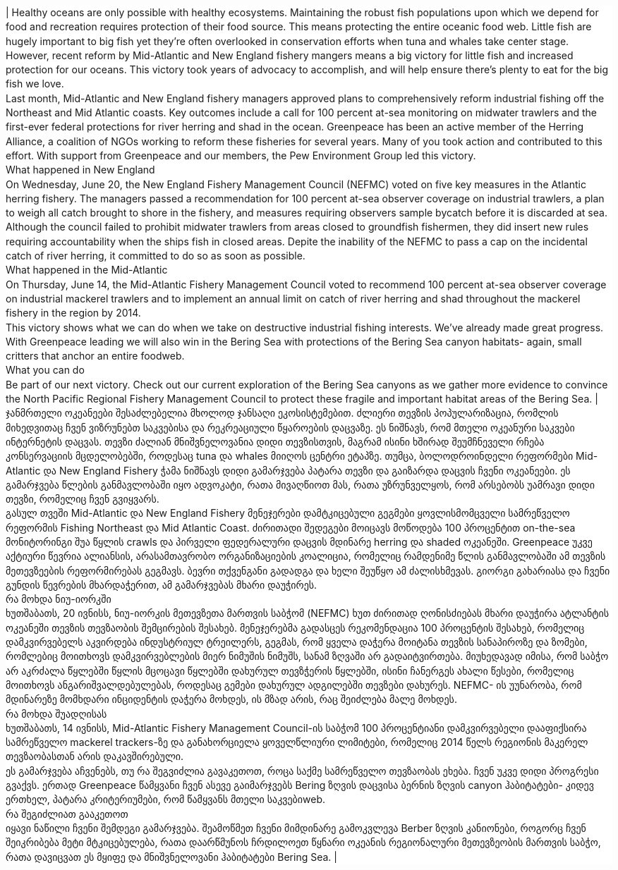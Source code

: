 | Healthy oceans are only possible with healthy ecosystems. Maintaining the robust fish populations upon which we depend for food and recreation requires protection of their food source. This means protecting the entire oceanic food web. Little fish are hugely important to big fish yet they’re often overlooked in conservation efforts when tuna and whales take center stage. However, recent reform by Mid-Atlantic and New England fishery mangers means a big victory for little fish and increased protection for our oceans. This victory took years of advocacy to accomplish, and will help ensure there’s plenty to eat for the big fish we love.<br/>Last month, Mid-Atlantic and New England fishery managers approved plans to comprehensively reform industrial fishing off the Northeast and Mid Atlantic coasts. Key outcomes include a call for 100 percent at-sea monitoring on midwater trawlers and the first-ever federal protections for river herring and shad in the ocean. Greenpeace has been an active member of the Herring Alliance, a coalition of NGOs working to reform these fisheries for several years. Many of you took action and contributed to this effort. With support from Greenpeace and our members, the Pew Environment Group led this victory.<br/>What happened in New England<br/>On Wednesday, June 20, the New England Fishery Management Council (NEFMC) voted on five key measures in the Atlantic herring fishery. The managers passed a recommendation for 100 percent at-sea observer coverage on industrial trawlers, a plan to weigh all catch brought to shore in the fishery, and measures requiring observers sample bycatch before it is discarded at sea. Although the council failed to prohibit midwater trawlers from areas closed to groundfish fishermen, they did insert new rules requiring accountability when the ships fish in closed areas. Depite the inability of the NEFMC to pass a cap on the incidental catch of river herring, it committed to do so as soon as possible.<br/>What happened in the Mid-Atlantic<br/>On Thursday, June 14, the Mid-Atlantic Fishery Management Council voted to recommend 100 percent at-sea observer coverage on industrial mackerel trawlers and to implement an annual limit on catch of river herring and shad throughout the mackerel fishery in the region by 2014.<br/>This victory shows what we can do when we take on destructive industrial fishing interests. We’ve already made great progress. With Greenpeace leading we will also win in the Bering Sea with protections of the Bering Sea canyon habitats- again, small critters that anchor an entire foodweb.<br/>What you can do<br/>Be part of our next victory. Check out our current exploration of the Bering Sea canyons as we gather more evidence to convince the North Pacific Regional Fishery Management Council to protect these fragile and important habitat areas of the Bering Sea. | ჯანმრთელი ოკეანეები შესაძლებელია მხოლოდ ჯანსაღი ეკოსისტემებით. ძლიერი თევზის პოპულარიზაცია, რომლის მიხედვითაც ჩვენ ვიზრუნებთ საკვებისა და რეკრეაციული წყაროების დაცვაზე. ეს ნიშნავს, რომ მთელი ოკეანური საკვები ინტერნეტის დაცვას. თევზი ძალიან მნიშვნელოვანია დიდი თევზისთვის, მაგრამ ისინი ხშირად შეუმჩნეველი რჩება კონსერვაციის მცდელობებში, როდესაც tuna და whales მიიღოს ცენტრი ეტაპზე. თუმცა, ბოლოდროინდელი რეფორმები Mid-Atlantic და New England Fishery ჭამა ნიშნავს დიდი გამარჯვება პატარა თევზი და გაიზარდა დაცვის ჩვენი ოკეანეები. ეს გამარჯვება წლების განმავლობაში იყო ადვოკატი, რათა მივაღწიოთ მას, რათა უზრუნველყოს, რომ არსებობს უამრავი დიდი თევზი, რომელიც ჩვენ გვიყვარს.<br/>გასულ თვეში Mid-Atlantic და New England Fishery მენეჯერები დამტკიცებული გეგმები ყოვლისმომცველი სამრეწველო რეფორმის Fishing Northeast და Mid Atlantic Coast. ძირითადი შედეგები მოიცავს მოწოდება 100 პროცენტით on-the-sea მონიტორინგი შუა წყლის crawls და პირველი ფედერალური დაცვის მდინარე herring და shaded ოკეანეში. Greenpeace უკვე აქტიური წევრია ალიანსის, არასამთავრობო ორგანიზაციების კოალიცია, რომელიც რამდენიმე წლის განმავლობაში ამ თევზის მეთევზეების რეფორმირებას გეგმავს. ბევრი თქვენგანი გადადგა და ხელი შეუწყო ამ ძალისხმევას. გიორგი გახარიასა და ჩვენი გუნდის წევრების მხარდაჭერით, ამ გამარჯვებას მხარი დაუჭირეს.<br/>რა მოხდა ნიუ-იორკში<br/>ხუთშაბათს, 20 ივნისს, ნიუ-იორკის მეთევზეთა მართვის საბჭომ (NEFMC) ხუთ ძირითად ღონისძიებას მხარი დაუჭირა ატლანტის ოკეანეში თევზის თევზაობის შემცირების შესახებ. მენეჯერებმა გადასცეს რეკომენდაცია 100 პროცენტის შესახებ, რომელიც დამკვირვებელს აკვირდება ინდუსტრიულ ტრეილერს, გეგმას, რომ ყველა დაჭერა მოიტანა თევზის სანაპიროზე და ზომები, რომლებიც მოითხოვს დამკვირვებლების მიერ ნიმუშის ნიმუშს, სანამ ზღვაში არ გადაიტვირთება. მიუხედავად იმისა, რომ საბჭო არ აკრძალა წყლებში წყლის მცოცავი წყლებში დახურულ თევზჭერის წყლებში, ისინი ჩანერგეს ახალი წესები, რომელიც მოითხოვს ანგარიშვალდებულებას, როდესაც გემები დახურულ ადგილებში თევზები დახურეს. NEFMC- ის უუნარობა, რომ მდინარეზე მომხდარი ინციდენტის დაჭერა მოხდეს, ის მზად არის, რაც შეიძლება მალე მოხდეს.<br/>რა მოხდა შუადღისას<br/>ხუთშაბათს, 14 ივნისს, Mid-Atlantic Fishery Management Council-ის საბჭომ 100 პროცენტიანი დამკვირვებელი დააფიქსირა სამრეწველო mackerel trackers-ზე და განახორციელა ყოველწლიური ლიმიტები, რომელიც 2014 წელს რეგიონის მაკერელ თევზაობასთან არის დაკავშირებული.<br/>ეს გამარჯვება აჩვენებს, თუ რა შეგვიძლია გავაკეთოთ, როცა საქმე სამრეწველო თევზაობას ეხება. ჩვენ უკვე დიდი პროგრესი გვაქვს. ერთად Greenpeace წამყვანი ჩვენ ასევე გაიმარჯვებს Bering ზღვის დაცვისა ბერნის ზღვის canyon ჰაბიტატები- კიდევ ერთხელ, პატარა კრიტერიუმები, რომ წამყვანს მთელი საკვებიweb.<br/>რა შეგიძლიათ გააკეთოთ<br/>იყავი ნაწილი ჩვენი შემდეგი გამარჯვება. შეამოწმეთ ჩვენი მიმდინარე გამოკვლევა Berber ზღვის კანიონები, როგორც ჩვენ შეიკრიბება მეტი მტკიცებულება, რათა დაარწმუნოს ჩრდილოეთ წყნარი ოკეანის რეგიონალური მეთევზეობის მართვის საბჭო, რათა დავიცვათ ეს მყიფე და მნიშვნელოვანი ჰაბიტატები Bering Sea. |